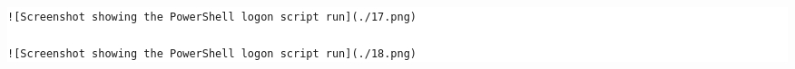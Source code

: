    ![Screenshot showing the PowerShell logon script run](./17.png)

    ![Screenshot showing the PowerShell logon script run](./18.png)
